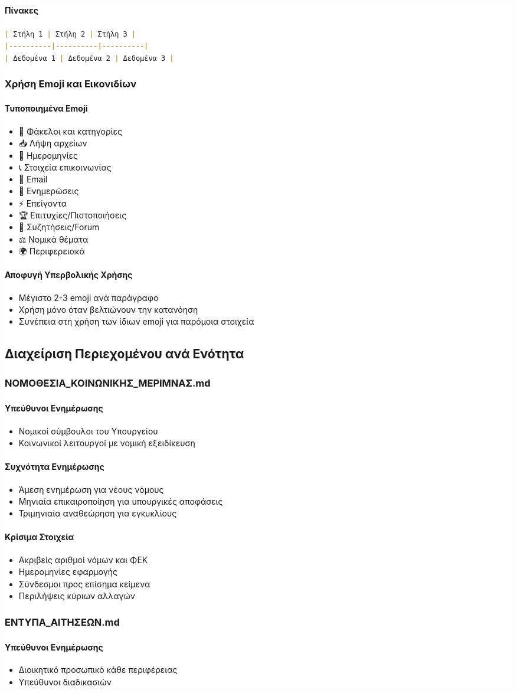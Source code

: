 #### Πίνακες
```markdown
| Στήλη 1 | Στήλη 2 | Στήλη 3 |
|----------|----------|----------|
| Δεδομένα 1 | Δεδομένα 2 | Δεδομένα 3 |
```

### Χρήση Emoji και Εικονιδίων

#### Τυποποιημένα Emoji
- 📂 Φάκελοι και κατηγορίες
- 📥 Λήψη αρχείων
- 📅 Ημερομηνίες
- 📞 Στοιχεία επικοινωνίας
- 📧 Email
- 🔄 Ενημερώσεις
- ⚡ Επείγοντα
- 🏆 Επιτυχίες/Πιστοποιήσεις
- 💬 Συζητήσεις/Forum
- ⚖️ Νομικά θέματα
- 🌍 Περιφερειακά

#### Αποφυγή Υπερβολικής Χρήσης
- Μέγιστο 2-3 emoji ανά παράγραφο
- Χρήση μόνο όταν βελτιώνουν την κατανόηση
- Συνέπεια στη χρήση των ίδιων emoji για παρόμοια στοιχεία

## Διαχείριση Περιεχομένου ανά Ενότητα

### ΝΟΜΟΘΕΣΙΑ_ΚΟΙΝΩΝΙΚΗΣ_ΜΕΡΙΜΝΑΣ.md

#### Υπεύθυνοι Ενημέρωσης
- Νομικοί σύμβουλοι του Υπουργείου
- Κοινωνικοί λειτουργοί με νομική εξειδίκευση

#### Συχνότητα Ενημέρωσης
- Άμεση ενημέρωση για νέους νόμους
- Μηνιαία επικαιροποίηση για υπουργικές αποφάσεις
- Τριμηνιαία αναθεώρηση για εγκυκλίους

#### Κρίσιμα Στοιχεία
- Ακριβείς αριθμοί νόμων και ΦΕΚ
- Ημερομηνίες εφαρμογής
- Σύνδεσμοι προς επίσημα κείμενα
- Περιλήψεις κύριων αλλαγών

### ΕΝΤΥΠΑ_ΑΙΤΗΣΕΩΝ.md

#### Υπεύθυνοι Ενημέρωσης
- Διοικητικό προσωπικό κάθε περιφέρειας
- Υπεύθυνοι διαδικασιών
